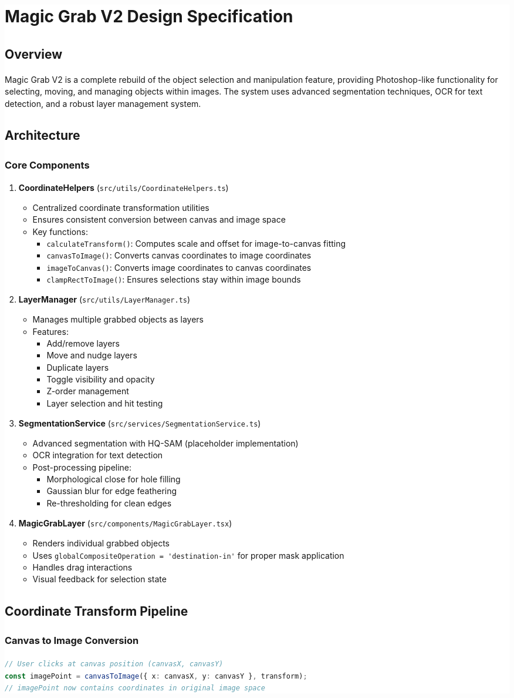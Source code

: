 # Magic Grab V2 Design Specification

## Overview

Magic Grab V2 is a complete rebuild of the object selection and manipulation feature, providing Photoshop-like functionality for selecting, moving, and managing objects within images. The system uses advanced segmentation techniques, OCR for text detection, and a robust layer management system.

## Architecture

### Core Components

1. **CoordinateHelpers** (`src/utils/CoordinateHelpers.ts`)
   - Centralized coordinate transformation utilities
   - Ensures consistent conversion between canvas and image space
   - Key functions:
     - `calculateTransform()`: Computes scale and offset for image-to-canvas fitting
     - `canvasToImage()`: Converts canvas coordinates to image coordinates
     - `imageToCanvas()`: Converts image coordinates to canvas coordinates
     - `clampRectToImage()`: Ensures selections stay within image bounds

2. **LayerManager** (`src/utils/LayerManager.ts`)
   - Manages multiple grabbed objects as layers
   - Features:
     - Add/remove layers
     - Move and nudge layers
     - Duplicate layers
     - Toggle visibility and opacity
     - Z-order management
     - Layer selection and hit testing

3. **SegmentationService** (`src/services/SegmentationService.ts`)
   - Advanced segmentation with HQ-SAM (placeholder implementation)
   - OCR integration for text detection
   - Post-processing pipeline:
     - Morphological close for hole filling
     - Gaussian blur for edge feathering
     - Re-thresholding for clean edges

4. **MagicGrabLayer** (`src/components/MagicGrabLayer.tsx`)
   - Renders individual grabbed objects
   - Uses `globalCompositeOperation = 'destination-in'` for proper mask application
   - Handles drag interactions
   - Visual feedback for selection state

## Coordinate Transform Pipeline

### Canvas to Image Conversion
```typescript
// User clicks at canvas position (canvasX, canvasY)
const imagePoint = canvasToImage({ x: canvasX, y: canvasY }, transform);
// imagePoint now contains coordinates in original image space
```

